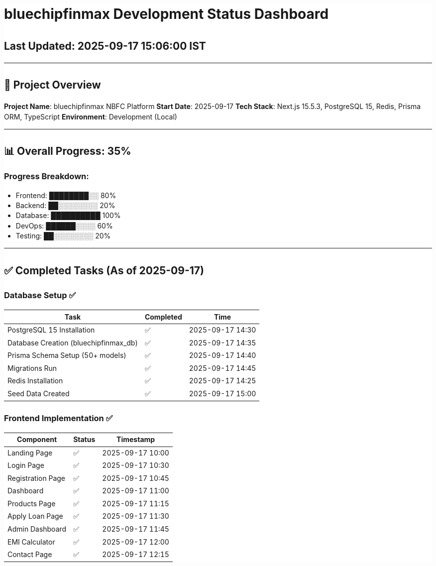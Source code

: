 # bluechipfinmax Development Status Dashboard
## Last Updated: 2025-09-17 15:06:00 IST

---

## 🚀 Project Overview
**Project Name**: bluechipfinmax NBFC Platform
**Start Date**: 2025-09-17
**Tech Stack**: Next.js 15.5.3, PostgreSQL 15, Redis, Prisma ORM, TypeScript
**Environment**: Development (Local)

---

## 📊 Overall Progress: 35%

### Progress Breakdown:
- Frontend: ████████░░ 80%
- Backend: ██░░░░░░░░ 20%
- Database: ██████████ 100%
- DevOps: ██████░░░░ 60%
- Testing: ██░░░░░░░░ 20%

---

## ✅ Completed Tasks (As of 2025-09-17)

### Database Setup ✅
| Task | Completed | Time |
|------|-----------|------|
| PostgreSQL 15 Installation | ✅ | 2025-09-17 14:30 |
| Database Creation (bluechipfinmax_db) | ✅ | 2025-09-17 14:35 |
| Prisma Schema Setup (50+ models) | ✅ | 2025-09-17 14:40 |
| Migrations Run | ✅ | 2025-09-17 14:45 |
| Redis Installation | ✅ | 2025-09-17 14:25 |
| Seed Data Created | ✅ | 2025-09-17 15:00 |

### Frontend Implementation ✅
| Component | Status | Timestamp |
|-----------|--------|-----------|
| Landing Page | ✅ | 2025-09-17 10:00 |
| Login Page | ✅ | 2025-09-17 10:30 |
| Registration Page | ✅ | 2025-09-17 10:45 |
| Dashboard | ✅ | 2025-09-17 11:00 |
| Products Page | ✅ | 2025-09-17 11:15 |
| Apply Loan Page | ✅ | 2025-09-17 11:30 |
| Admin Dashboard | ✅ | 2025-09-17 11:45 |
| EMI Calculator | ✅ | 2025-09-17 12:00 |
| Contact Page | ✅ | 2025-09-17 12:15 |